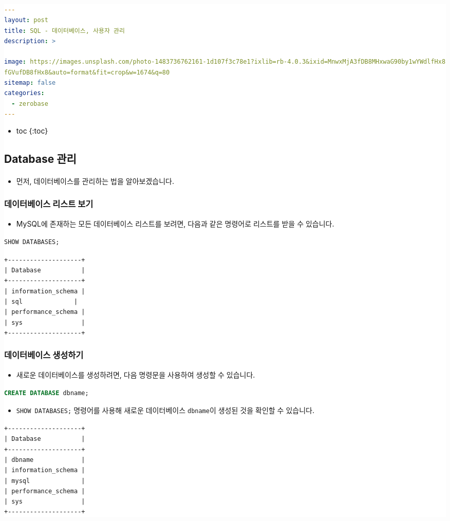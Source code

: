 ```yaml
---
layout: post
title: SQL - 데이터베이스, 사용자 관리
description: >
    
image: https://images.unsplash.com/photo-1483736762161-1d107f3c78e1?ixlib=rb-4.0.3&ixid=MnwxMjA3fDB8MHxwaG90by1wYWdlfHx8fGVufDB8fHx8&auto=format&fit=crop&w=1674&q=80
sitemap: false
categories:
  - zerobase
---
```


* toc
{:toc}

## Database 관리
- 먼저, 데이터베이스를 관리하는 법을 알아보겠습니다.

### 데이터베이스 리스트 보기
- MySQL에 존재하는 모든 데이터베이스 리스트를 보려면, 다음과 같은 명령어로 리스트를 받을 수 있습니다.
```sql
SHOW DATABASES;
```
```
+--------------------+
| Database           |
+--------------------+
| information_schema |
| sql              |
| performance_schema |
| sys                |
+--------------------+
```

### 데이터베이스 생성하기
- 새로운 데이터베이스를 생성하려면, 다음 명령문을 사용하여 생성할 수 있습니다.
```sql
CREATE DATABASE dbname;
```
- `SHOW DATABASES;` 명령어를 사용해 새로운 데이터베이스 `dbname`이 생성된 것을 확인할 수 있습니다.
```
+--------------------+
| Database           |
+--------------------+
| dbname             |
| information_schema |
| mysql              |
| performance_schema |
| sys                |
+--------------------+
```
